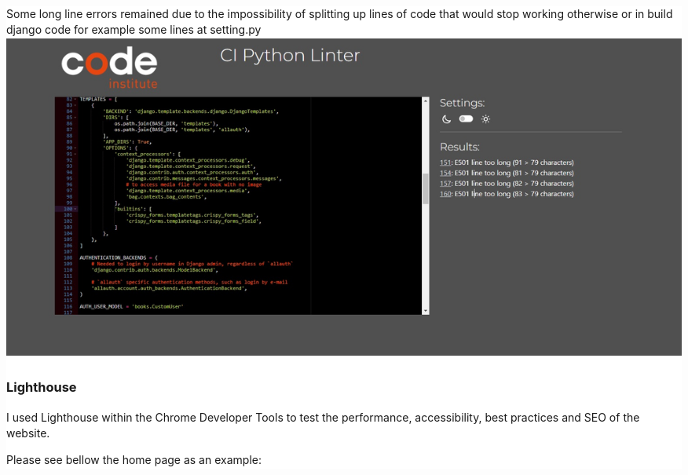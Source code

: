 Some long line errors remained due to the impossibility of splitting up lines of code that would stop working otherwise or in build django code for example some lines at setting.py
![Python Linter](docs/testing/python/settings.jpg)

### Lighthouse

I used Lighthouse within the Chrome Developer Tools to test the performance, accessibility, best practices and SEO of the website.

Please see bellow the home page as an example: